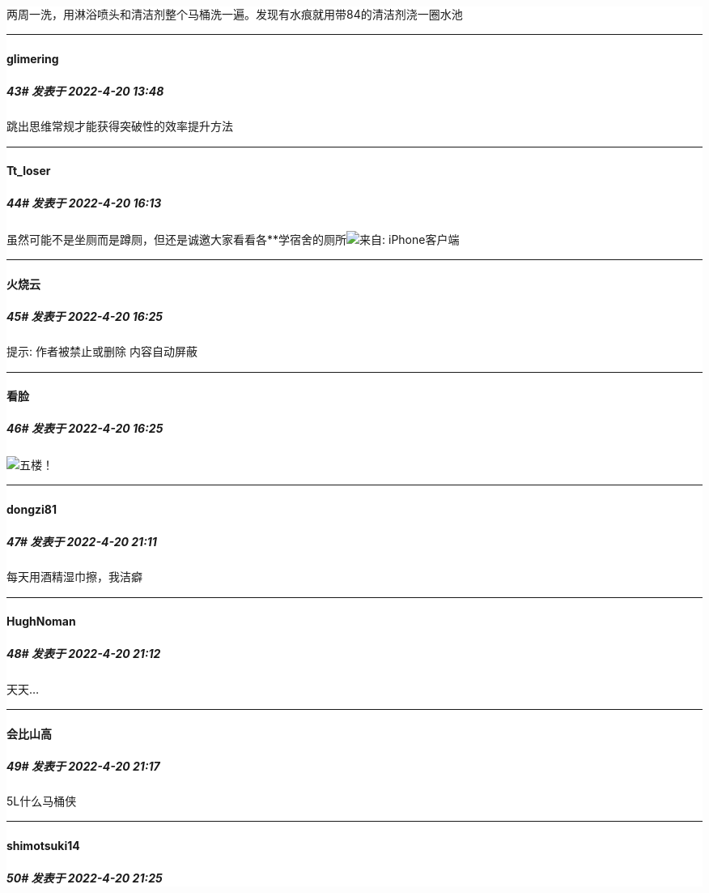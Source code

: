 两周一洗，用淋浴喷头和清洁剂整个马桶洗一遍。发现有水痕就用带84的清洁剂浇一圈水池

*****

####  glimering  
##### 43#       发表于 2022-4-20 13:48

跳出思维常规才能获得突破性的效率提升方法

*****

####  Tt_loser  
##### 44#       发表于 2022-4-20 16:13

虽然可能不是坐厕而是蹲厕，但还是诚邀大家看看各**学宿舍的厕所<img src="https://static.saraba1st.com/image/smiley/face2017/067.png" referrerpolicy="no-referrer">来自: iPhone客户端

*****

####  火烧云  
##### 45#       发表于 2022-4-20 16:25

提示: 作者被禁止或删除 内容自动屏蔽

*****

####  看脸  
##### 46#       发表于 2022-4-20 16:25

<img src="https://static.saraba1st.com/image/smiley/face2017/112.png" referrerpolicy="no-referrer">五楼！

*****

####  dongzi81  
##### 47#       发表于 2022-4-20 21:11

每天用酒精湿巾擦，我洁癖

*****

####  HughNoman  
##### 48#       发表于 2022-4-20 21:12

天天…

*****

####  会比山高  
##### 49#       发表于 2022-4-20 21:17

5L什么马桶侠

*****

####  shimotsuki14  
##### 50#       发表于 2022-4-20 21:25
